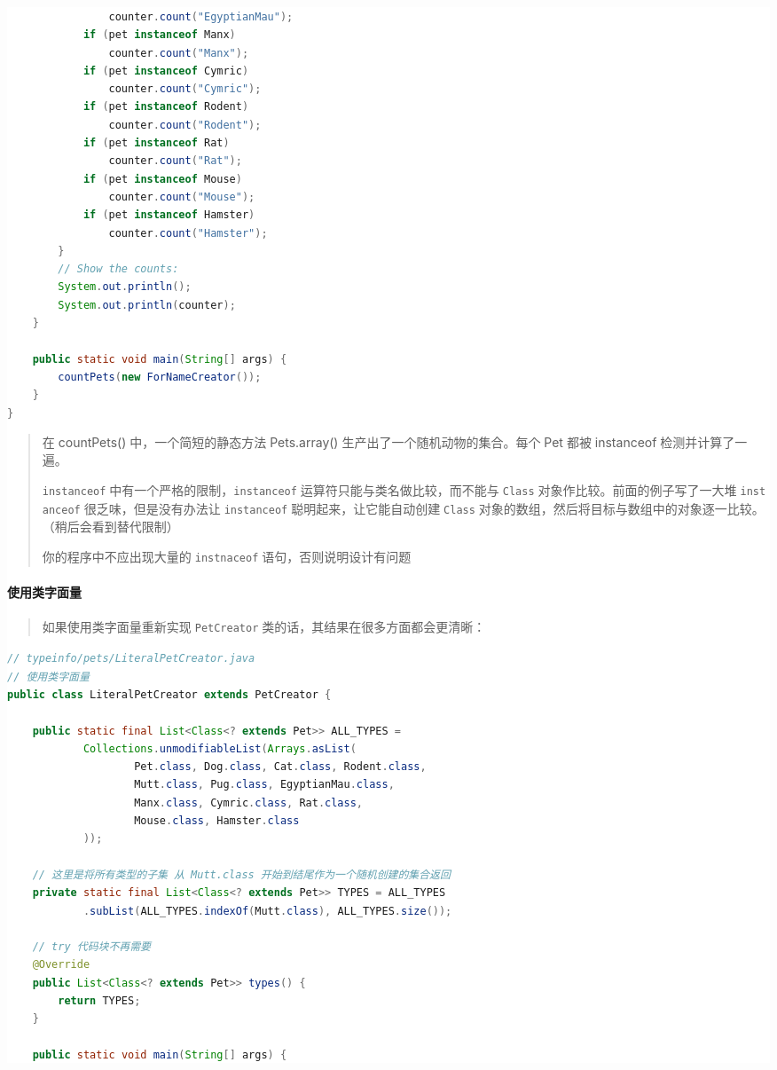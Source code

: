 ```java
                counter.count("EgyptianMau");
            if (pet instanceof Manx)
                counter.count("Manx");
            if (pet instanceof Cymric)
                counter.count("Cymric");
            if (pet instanceof Rodent)
                counter.count("Rodent");
            if (pet instanceof Rat)
                counter.count("Rat");
            if (pet instanceof Mouse)
                counter.count("Mouse");
            if (pet instanceof Hamster)
                counter.count("Hamster");
        }
        // Show the counts:
        System.out.println();
        System.out.println(counter);
    }

    public static void main(String[] args) {
        countPets(new ForNameCreator());
    }
}
```

> 在 countPets() 中，一个简短的静态方法 Pets.array() 生产出了一个随机动物的集合。每个 Pet 都被 instanceof 检测并计算了一遍。
> 
>
> `instanceof`  中有一个严格的限制，`instanceof` 运算符只能与类名做比较，而不能与 `Class` 对象作比较。前面的例子写了一大堆 `instanceof` 很乏味，但是没有办法让 `instanceof` 聪明起来，让它能自动创建 `Class` 对象的数组，然后将目标与数组中的对象逐一比较。（稍后会看到替代限制）
>
> 你的程序中不应出现大量的 `instnaceof` 语句，否则说明设计有问题
>
> 



#### 使用类字面量

> 如果使用类字面量重新实现 `PetCreator` 类的话，其结果在很多方面都会更清晰：

```java
// typeinfo/pets/LiteralPetCreator.java
// 使用类字面量
public class LiteralPetCreator extends PetCreator {

    public static final List<Class<? extends Pet>> ALL_TYPES =
            Collections.unmodifiableList(Arrays.asList(
                    Pet.class, Dog.class, Cat.class, Rodent.class,
                    Mutt.class, Pug.class, EgyptianMau.class,
                    Manx.class, Cymric.class, Rat.class,
                    Mouse.class, Hamster.class
            ));

    // 这里是将所有类型的子集 从 Mutt.class 开始到结尾作为一个随机创建的集合返回
    private static final List<Class<? extends Pet>> TYPES = ALL_TYPES
            .subList(ALL_TYPES.indexOf(Mutt.class), ALL_TYPES.size());

    // try 代码块不再需要
    @Override
    public List<Class<? extends Pet>> types() {
        return TYPES;
    }

    public static void main(String[] args) {
```